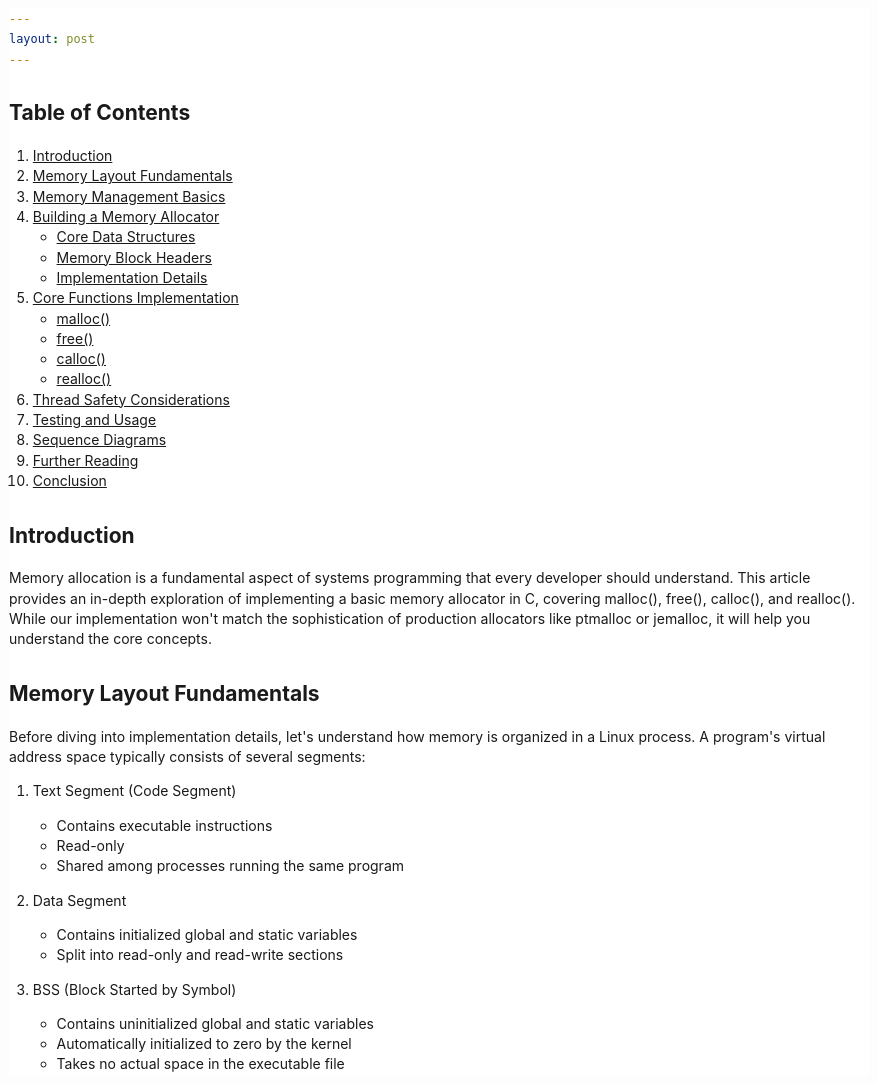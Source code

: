 ```yaml
---
layout: post
---
```

## Table of Contents
1. [Introduction](#introduction)
2. [Memory Layout Fundamentals](#memory-layout-fundamentals)
3. [Memory Management Basics](#memory-management-basics)
4. [Building a Memory Allocator](#building-a-memory-allocator)
   - [Core Data Structures](#core-data-structures)
   - [Memory Block Headers](#memory-block-headers)
   - [Implementation Details](#implementation-details)
5. [Core Functions Implementation](#core-functions-implementation)
   - [malloc()](#malloc)
   - [free()](#free)
   - [calloc()](#calloc)
   - [realloc()](#realloc)
6. [Thread Safety Considerations](#thread-safety-considerations)
7. [Testing and Usage](#testing-and-usage)
8. [Sequence Diagrams](#sequence-diagrams)
9. [Further Reading](#further-reading)
10. [Conclusion](#conclusion)

## Introduction

Memory allocation is a fundamental aspect of systems programming that every developer should understand. This article provides an in-depth exploration of implementing a basic memory allocator in C, covering malloc(), free(), calloc(), and realloc(). While our implementation won't match the sophistication of production allocators like ptmalloc or jemalloc, it will help you understand the core concepts.

## Memory Layout Fundamentals

Before diving into implementation details, let's understand how memory is organized in a Linux process. A program's virtual address space typically consists of several segments:

1. Text Segment (Code Segment)
   - Contains executable instructions
   - Read-only
   - Shared among processes running the same program

2. Data Segment
   - Contains initialized global and static variables
   - Split into read-only and read-write sections

3. BSS (Block Started by Symbol)
   - Contains uninitialized global and static variables
   - Automatically initialized to zero by the kernel
   - Takes no actual space in the executable file
